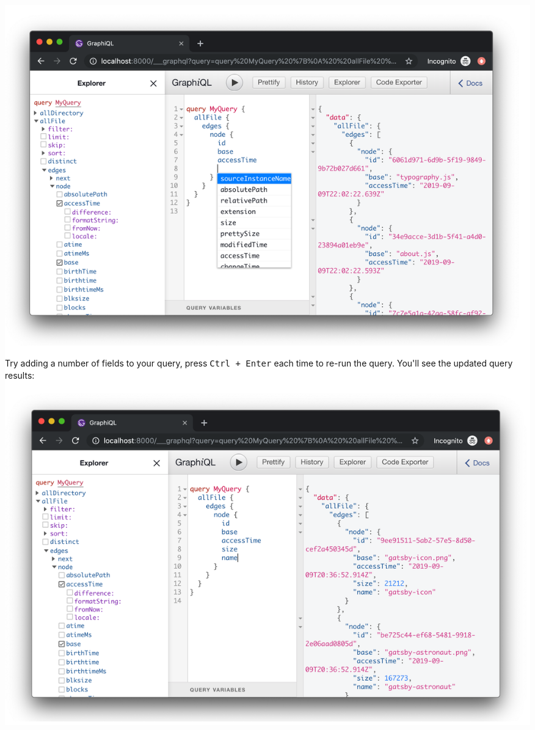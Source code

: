 ![filesystem-autocomplete](filesystem-autocomplete.png)

Try adding a number of fields to your query, press <kbd>Ctrl + Enter</kbd>
each time to re-run the query. You'll see the updated query results:

![allfile-query](allfile-query.png)
